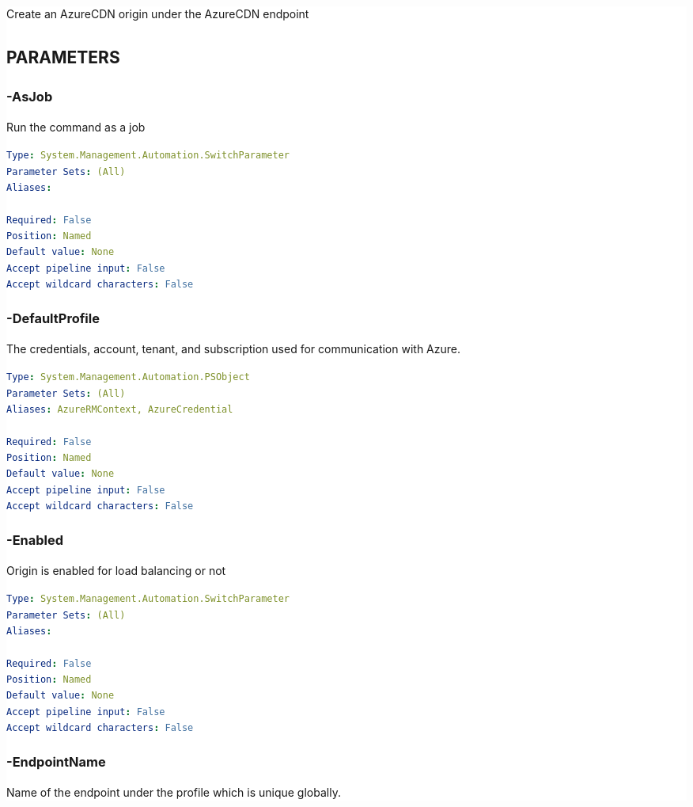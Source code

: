 Create an AzureCDN origin under the AzureCDN endpoint

## PARAMETERS

### -AsJob
Run the command as a job

```yaml
Type: System.Management.Automation.SwitchParameter
Parameter Sets: (All)
Aliases:

Required: False
Position: Named
Default value: None
Accept pipeline input: False
Accept wildcard characters: False
```

### -DefaultProfile
The credentials, account, tenant, and subscription used for communication with Azure.

```yaml
Type: System.Management.Automation.PSObject
Parameter Sets: (All)
Aliases: AzureRMContext, AzureCredential

Required: False
Position: Named
Default value: None
Accept pipeline input: False
Accept wildcard characters: False
```

### -Enabled
Origin is enabled for load balancing or not

```yaml
Type: System.Management.Automation.SwitchParameter
Parameter Sets: (All)
Aliases:

Required: False
Position: Named
Default value: None
Accept pipeline input: False
Accept wildcard characters: False
```

### -EndpointName
Name of the endpoint under the profile which is unique globally.
